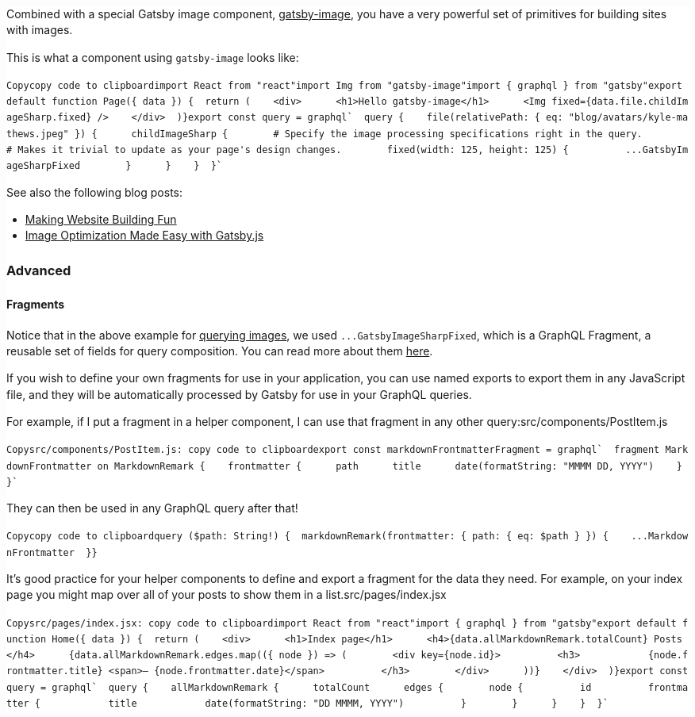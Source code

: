 Combined with a special Gatsby image component, [gatsby-image](https://www.gatsbyjs.com/plugins/gatsby-image/), you have a very powerful set of primitives for building sites with images.

This is what a component using `gatsby-image` looks like:

```
Copycopy code to clipboardimport React from "react"import Img from "gatsby-image"import { graphql } from "gatsby"export default function Page({ data }) {  return (    <div>      <h1>Hello gatsby-image</h1>      <Img fixed={data.file.childImageSharp.fixed} />    </div>  )}export const query = graphql`  query {    file(relativePath: { eq: "blog/avatars/kyle-mathews.jpeg" }) {      childImageSharp {        # Specify the image processing specifications right in the query.        # Makes it trivial to update as your page's design changes.        fixed(width: 125, height: 125) {          ...GatsbyImageSharpFixed        }      }    }  }`
```

See also the following blog posts:

-   [Making Website Building Fun](https://www.gatsbyjs.com/blog/2017-10-16-making-website-building-fun/)
-   [Image Optimization Made Easy with Gatsby.js](https://medium.com/@kyle.robert.gill/ridiculously-easy-image-optimization-with-gatsby-js-59d48e15db6e)

### Advanced <a href="#advanced" id="advanced"></a>

#### Fragments <a href="#fragments" id="fragments"></a>

Notice that in the above example for [querying images](https://www.gatsbyjs.com/docs/conceptual/graphql-concepts/#images), we used `...GatsbyImageSharpFixed`, which is a GraphQL Fragment, a reusable set of fields for query composition. You can read more about them [here](https://graphql.org/learn/queries/#fragments).

If you wish to define your own fragments for use in your application, you can use named exports to export them in any JavaScript file, and they will be automatically processed by Gatsby for use in your GraphQL queries.

For example, if I put a fragment in a helper component, I can use that fragment in any other query:src/components/PostItem.js

```
Copysrc/components/PostItem.js: copy code to clipboardexport const markdownFrontmatterFragment = graphql`  fragment MarkdownFrontmatter on MarkdownRemark {    frontmatter {      path      title      date(formatString: "MMMM DD, YYYY")    }  }`
```

They can then be used in any GraphQL query after that!

```
Copycopy code to clipboardquery ($path: String!) {  markdownRemark(frontmatter: { path: { eq: $path } }) {    ...MarkdownFrontmatter  }}
```

It’s good practice for your helper components to define and export a fragment for the data they need. For example, on your index page you might map over all of your posts to show them in a list.src/pages/index.jsx

```
Copysrc/pages/index.jsx: copy code to clipboardimport React from "react"import { graphql } from "gatsby"export default function Home({ data }) {  return (    <div>      <h1>Index page</h1>      <h4>{data.allMarkdownRemark.totalCount} Posts</h4>      {data.allMarkdownRemark.edges.map(({ node }) => (        <div key={node.id}>          <h3>            {node.frontmatter.title} <span>— {node.frontmatter.date}</span>          </h3>        </div>      ))}    </div>  )}export const query = graphql`  query {    allMarkdownRemark {      totalCount      edges {        node {          id          frontmatter {            title            date(formatString: "DD MMMM, YYYY")          }        }      }    }  }`
```
